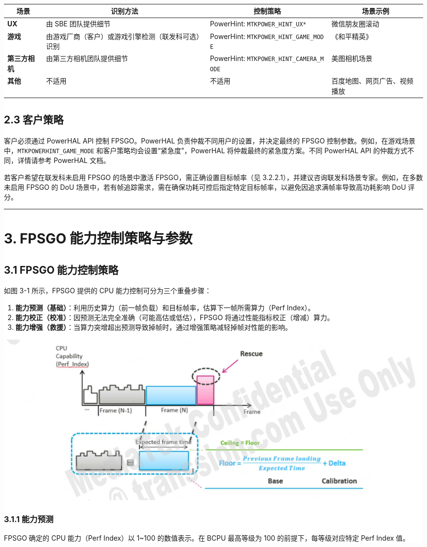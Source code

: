 | **场景**          | **识别方法**                     | **控制策略**                     | **场景示例**              |  
|-------------------|----------------------------------|----------------------------------|---------------------------|  
| **UX**            | 由 SBE 团队提供细节              | PowerHint: `MTKPOWER_HINT_UX*`  | 微信朋友圈滚动            |  
| **游戏**          | 由游戏厂商（客户）或游戏引擎检测（联发科可选）识别 | PowerHint: `MTKPOWER_HINT_GAME_MODE` | 《和平精英》              |  
| **第三方相机**    | 由第三方相机团队提供细节          | PowerHint: `MTKPOWER_HINT_CAMERA_MODE` | 美图相机场景              |  
| **其他**          | 不适用                           | 不适用                           | 百度地图、网页广告、视频播放 |  

## 2.3 客户策略  
客户必须通过 PowerHAL API 控制 FPSGO。PowerHAL 负责仲裁不同用户的设置，并决定最终的 FPSGO 控制参数。例如，在游戏场景中，`MTKPOWERHINT_GAME_MODE` 和客户策略均会设置“紧急度”，PowerHAL 将仲裁最终的紧急度方案。不同 PowerHAL API 的仲裁方式不同，详情请参考 PowerHAL 文档。  

若客户希望在联发科未启用 FPSGO 的场景中激活 FPSGO，需正确设置目标帧率（见 3.2.2.1），并建议咨询联发科场景专家。例如，在多数未启用 FPSGO 的 DoU 场景中，若有帧追踪需求，需在确保功耗可控后指定特定目标帧率，以避免因追求满帧率导致高功耗影响 DoU 评分。  

---

# 3. FPSGO 能力控制策略与参数  

## 3.1 FPSGO 能力控制策略  
如图 3-1 所示，FPSGO 提供的 CPU 能力控制可分为三个重叠步骤：  
1. **能力预测（基础）**：利用历史算力（前一帧负载）和目标帧率，估算下一帧所需算力（Perf Index）。  
2. **能力校正（校准）**：因预测无法完全准确（可能高估或低估），FPSGO 将通过性能指标校正（增减）算力。  
3. **能力增强（救援）**：当算力突增超出预测导致掉帧时，通过增强策略减轻掉帧对性能的影响。  


![2b1e73b4fa31e435d44ade34174cf0eb.png](./images/image-5.png)


### 3.1.1 能力预测  
FPSGO 确定的 CPU 能力（Perf Index）以 1~100 的数值表示。在 BCPU 最高等级为 100 的前提下，每等级对应特定 Perf Index 值。  
